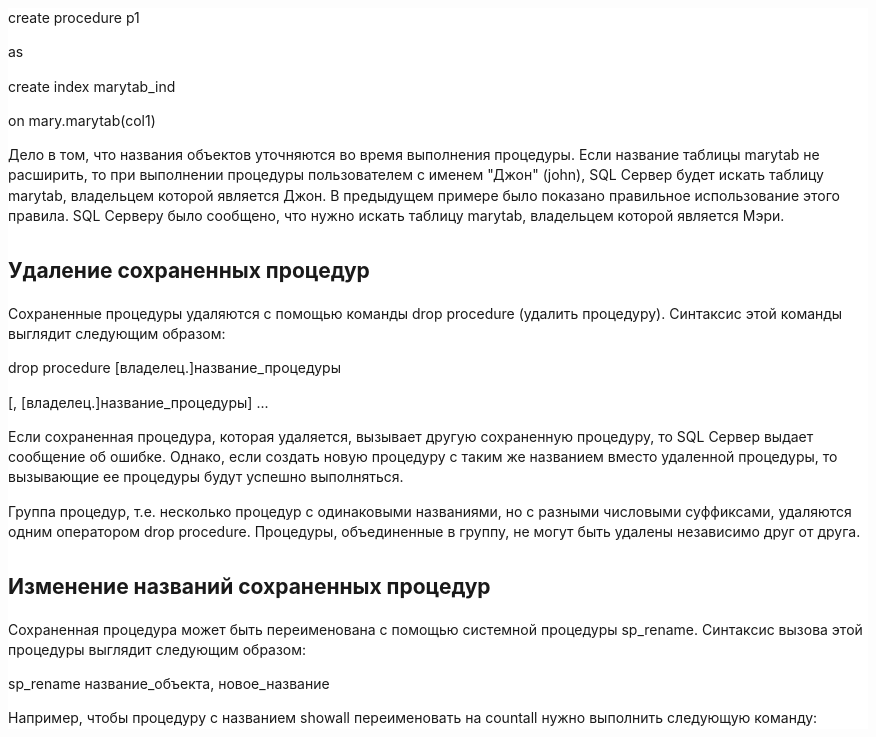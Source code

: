  

create procedure p1

as

create index marytab\_ind

on mary.marytab(col1)

 

Дело в том, что названия объектов уточняются во время выполнения
процедуры. Если название таблицы marytab не расширить, то при выполнении
процедуры пользователем c именем "Джон" (john), SQL Сервер будет искать
таблицу marytab, владельцем которой является Джон. В предыдущем примере
было показано правильное использование этого правила. SQL Серверу было
сообщено, что нужно искать таблицу marytab, владельцем которой является
Мэри. 

 

## Удаление сохраненных процедур

 

Сохраненные процедуры удаляются с помощью команды drop procedure
(удалить процедуру). Синтаксис этой команды выглядит следующим образом:

 

drop procedure [владелец.]название\_процедуры

[, [владелец.]название\_процедуры] ...

 

Если сохраненная процедура, которая удаляется, вызывает другую
сохраненную процедуру, то SQL Сервер выдает сообщение об ошибке. Однако,
если создать новую процедуру с таким же названием вместо удаленной
процедуры, то вызывающие ее процедуры будут успешно выполняться.

Группа процедур, т.е. несколько процедур с одинаковыми названиями, но с
разными числовыми суффиксами, удаляются одним оператором drop procedure.
Процедуры, объединенные в группу, не могут быть удалены независимо друг
от друга.

 

## Изменение названий сохраненных процедур

 

Сохраненная процедура может быть переименована с помощью системной
процедуры sp\_rename. Синтаксис вызова этой процедуры выглядит следующим
образом:

 

sp\_rename название\_объекта, новое\_название

 

Например, чтобы процедуру с названием showall переименовать на countall
нужно выполнить следующую команду:
